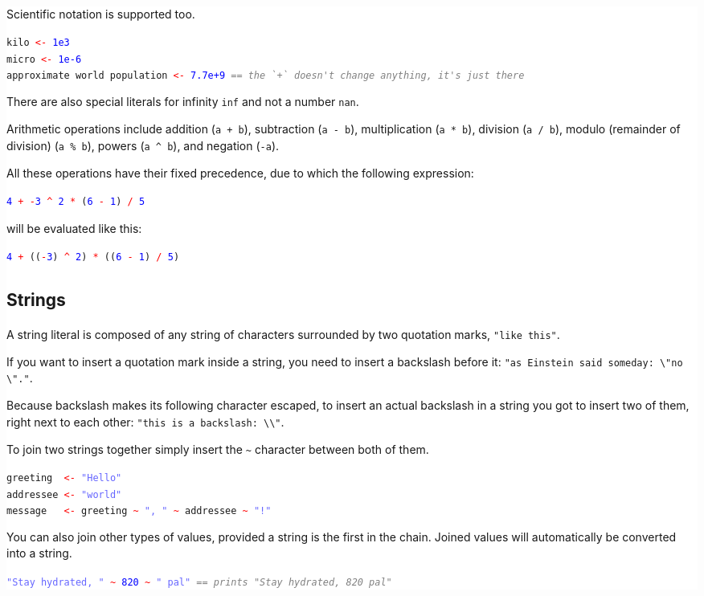 Scientific notation is supported too.
<pre><code>kilo <span style="color: red"><-</span> <span style="color: blue">1e3</span>
micro <span style="color: red"><-</span> <span style="color: blue">1e-6</span>
approximate world population <span style="color: red"><-</span> <span style="color: blue">7.7e+9</span> <span style="color: gray; font-style: italic">== the `+` doesn't change anything, it's just there</span>
</code></pre>

There are also special literals for infinity `inf` and not a number `nan`.

Arithmetic operations include addition (`a + b`), subtraction (`a - b`), multiplication (`a * b`), division (`a / b`), modulo (remainder of division) (`a % b`), powers (`a ^ b`), and negation (`-a`).

All these operations have their fixed precedence, due to which the following expression:
<pre><code><span style="color: blue">4</span> <span style="color: red">+</span> <span style="color: red">-</span><span style="color: blue">3</span> <span style="color: red">^</span> <span style="color: blue">2</span> <span style="color: red">*</span> (<span style="color: blue">6</span> <span style="color: red">-</span> <span style="color: blue">1</span>) <span style="color: red">/</span> <span style="color: blue">5</span>
</code></pre>

will be evaluated like this:
<pre><code><span style="color: blue">4</span> <span style="color: red">+</span> ((<span style="color: red">-</span><span style="color: blue">3</span>) <span style="color: red">^</span> <span style="color: blue">2</span>) <span style="color: red">*</span> ((<span style="color: blue">6</span> <span style="color: red">-</span> <span style="color: blue">1</span>) <span style="color: red">/</span> <span style="color: blue">5</span>)
</code></pre>

## Strings

A string literal is composed of any string of characters surrounded by two quotation marks, `"like this"`.

If you want to insert a quotation mark inside a string, you need to insert a backslash before it: `"as Einstein said someday: \"no\"."`.

Because backslash makes its following character escaped, to insert an actual backslash in a string you got to insert two of them, right next to each other: `"this is a backslash: \\"`.

To join two strings together simply insert the `~` character between both of them.
<pre><code>greeting  <span style="color: red"><-</span> <span style="color: #66f">"Hello"</span>
addressee <span style="color: red"><-</span> <span style="color: #66f">"world"</span>
message   <span style="color: red"><-</span> greeting <span style="color: red">~</span> <span style="color: #66f">", "</span> <span style="color: red">~</span> addressee <span style="color: red">~</span> <span style="color: #66f">"!"</span>
</code></pre>

You can also join other types of values, provided a string is the first in the chain. Joined values will automatically be converted into a string.
<pre><code><span style="color: #66f">"Stay hydrated, "</span> <span style="color: red">~</span> <span style="color: blue">820</span> <span style="color: red">~</span> <span style="color: #66f">" pal"</span> <span style="color: gray; font-style: italic">== prints "Stay hydrated, 820 pal"</span>
</code></pre>
